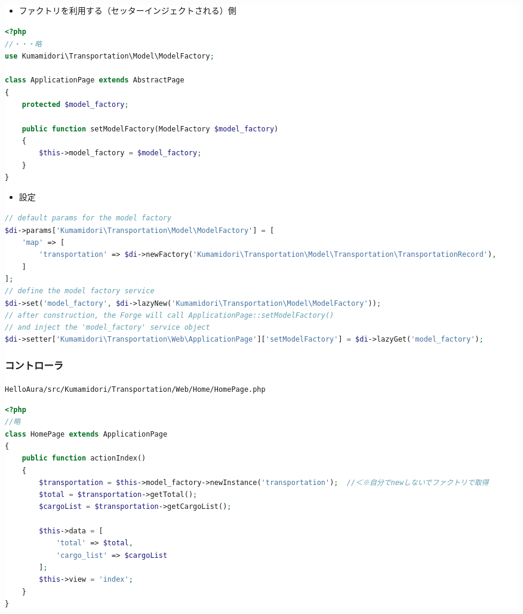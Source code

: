 - ファクトリを利用する（セッターインジェクトされる）側

~~~ php
<?php
//・・・略
use Kumamidori\Transportation\Model\ModelFactory;

class ApplicationPage extends AbstractPage
{
    protected $model_factory;

    public function setModelFactory(ModelFactory $model_factory)
    {
        $this->model_factory = $model_factory;
    }
}
~~~

- 設定

~~~ php
// default params for the model factory
$di->params['Kumamidori\Transportation\Model\ModelFactory'] = [
    'map' => [
        'transportation' => $di->newFactory('Kumamidori\Transportation\Model\Transportation\TransportationRecord'),
    ]
];
// define the model factory service
$di->set('model_factory', $di->lazyNew('Kumamidori\Transportation\Model\ModelFactory'));
// after construction, the Forge will call ApplicationPage::setModelFactory()
// and inject the 'model_factory' service object
$di->setter['Kumamidori\Transportation\Web\ApplicationPage']['setModelFactory'] = $di->lazyGet('model_factory');
~~~

### コントローラ

`HelloAura/src/Kumamidori/Transportation/Web/Home/HomePage.php`

~~~ php
<?php
//略
class HomePage extends ApplicationPage
{
    public function actionIndex()
    {
        $transportation = $this->model_factory->newInstance('transportation');  //＜※自分でnewしないでファクトリで取得
        $total = $transportation->getTotal();
        $cargoList = $transportation->getCargoList();

        $this->data = [
            'total' => $total,
            'cargo_list' => $cargoList
        ];
        $this->view = 'index';
    }
}
~~~
